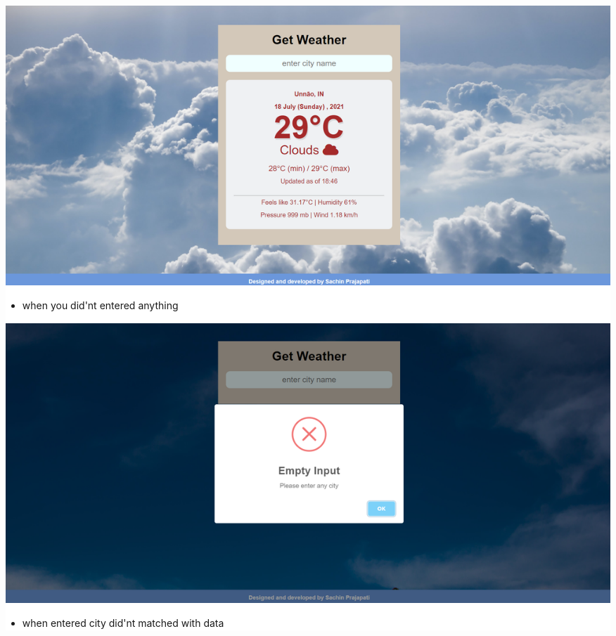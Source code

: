  <img src="sample-screenshots/demo.png" width="100%">

* when you did'nt entered anything 
 <img src="sample-screenshots/empty.png" width="100%">

* when entered city did'nt matched with data